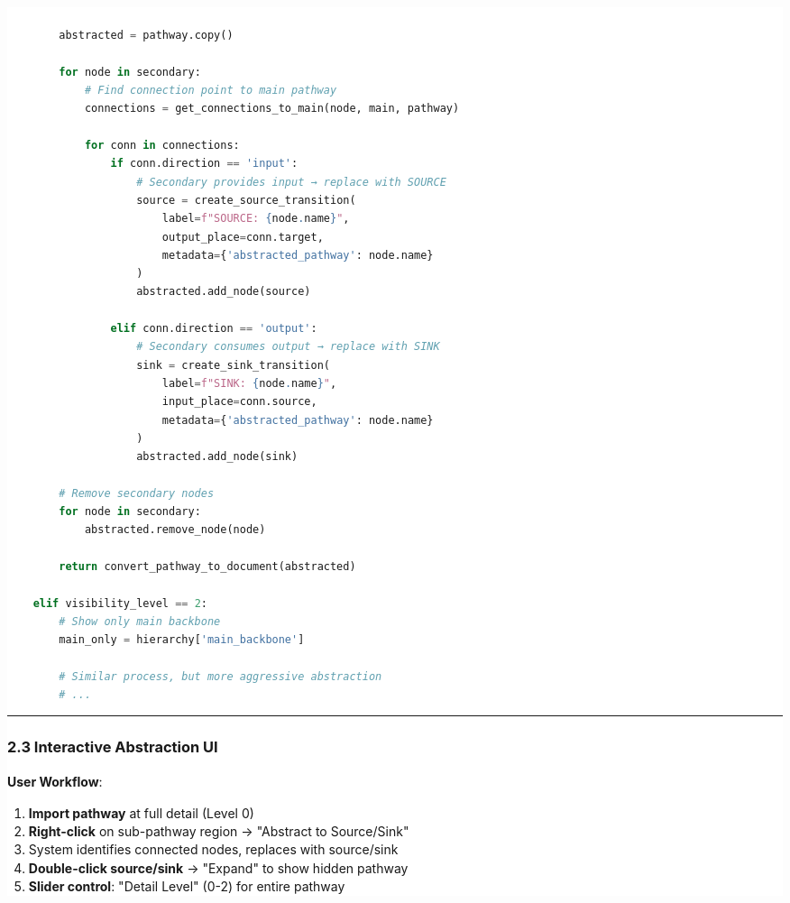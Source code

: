 ```python
        
        abstracted = pathway.copy()
        
        for node in secondary:
            # Find connection point to main pathway
            connections = get_connections_to_main(node, main, pathway)
            
            for conn in connections:
                if conn.direction == 'input':
                    # Secondary provides input → replace with SOURCE
                    source = create_source_transition(
                        label=f"SOURCE: {node.name}",
                        output_place=conn.target,
                        metadata={'abstracted_pathway': node.name}
                    )
                    abstracted.add_node(source)
                    
                elif conn.direction == 'output':
                    # Secondary consumes output → replace with SINK
                    sink = create_sink_transition(
                        label=f"SINK: {node.name}",
                        input_place=conn.source,
                        metadata={'abstracted_pathway': node.name}
                    )
                    abstracted.add_node(sink)
        
        # Remove secondary nodes
        for node in secondary:
            abstracted.remove_node(node)
        
        return convert_pathway_to_document(abstracted)
    
    elif visibility_level == 2:
        # Show only main backbone
        main_only = hierarchy['main_backbone']
        
        # Similar process, but more aggressive abstraction
        # ...
```

---

### 2.3 Interactive Abstraction UI

**User Workflow**:

1. **Import pathway** at full detail (Level 0)
2. **Right-click** on sub-pathway region → "Abstract to Source/Sink"
3. System identifies connected nodes, replaces with source/sink
4. **Double-click source/sink** → "Expand" to show hidden pathway
5. **Slider control**: "Detail Level" (0-2) for entire pathway
